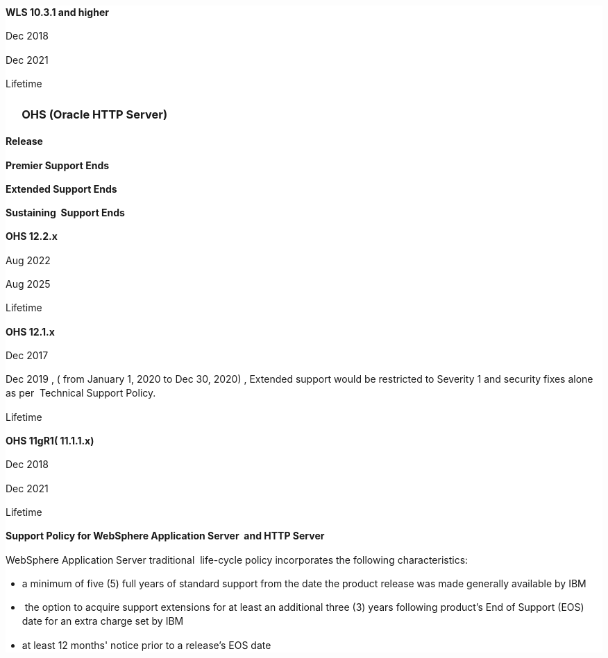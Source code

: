 **WLS 10.3.1 and higher**

Dec 2018

Dec 2021

Lifetime

###       **OHS (Oracle HTTP Server)**

  

**Release**

**Premier Support Ends**

**Extended Support Ends**

**Sustaining  Support Ends**

**OHS 12.2.x**

Aug 2022

Aug 2025

Lifetime

**OHS 12.1.x**

Dec 2017

Dec 2019 , ( from January 1, 2020 to Dec 30, 2020) , Extended support would be restricted to Severity 1 and security fixes alone as per  Technical Support Policy.

Lifetime

**OHS 11gR1( 11.1.1.x)**

Dec 2018

Dec 2021

Lifetime

  

  

**Support Policy for WebSphere Application Server  and HTTP Server**

  

WebSphere Application Server traditional  life-cycle policy incorporates the following characteristics:

*   a minimum of five (5) full years of standard support from the date the product release was made generally available by IBM

*    the option to acquire support extensions for at least an additional three (3) years following product’s End of Support (EOS) date for an extra charge set by IBM

*   at least 12 months' notice prior to a release’s EOS date

  
  
